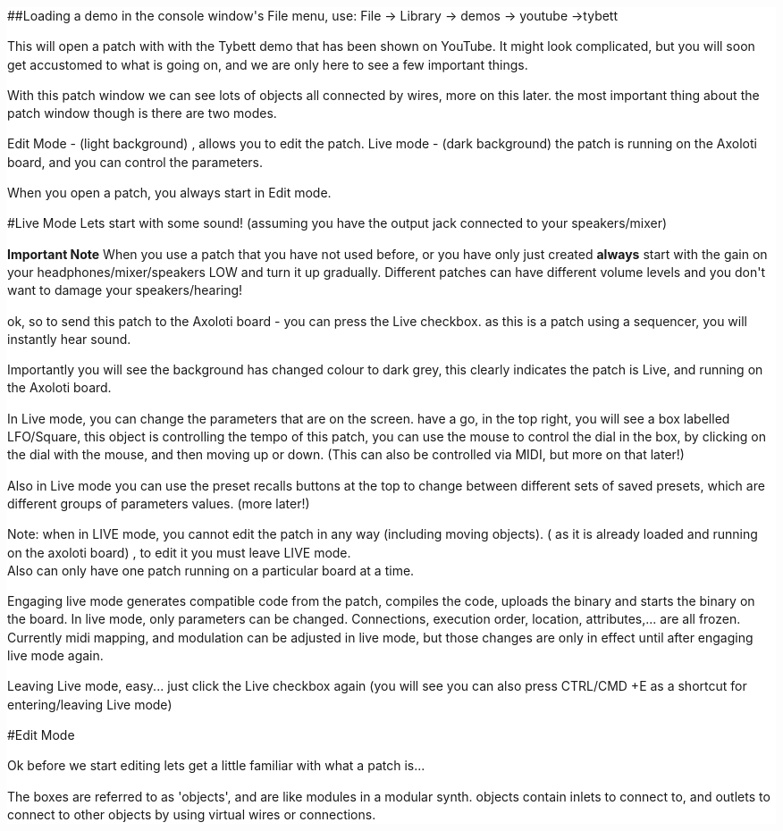 ##Loading a demo
in the console window's File menu, use:
File -> Library -> demos -> youtube ->tybett

This will open a patch with with the Tybett demo that has been shown on YouTube.
It might look complicated, but you will soon get accustomed to what is going on, and we are only here to see a few important things.

With this patch window we can see lots of objects all connected by wires, more on this later.
the most important thing about the patch window though is there are two modes.

Edit Mode - (light background) , allows you to edit the patch.
Live mode - (dark background) the patch is running on the Axoloti board, and you can control the parameters.

When you open a patch, you always start in Edit mode.

#Live Mode
Lets start with some sound!  (assuming you have the output jack connected to your speakers/mixer)

**Important Note** When you use a patch that you have not used before, or you have only just created **always** start with the gain on your headphones/mixer/speakers LOW and turn it up gradually. Different patches can have different volume levels and you don't want to damage your speakers/hearing!

ok, so to send this patch to the Axoloti board  - you can press the Live checkbox.
as this is a patch using a sequencer, you will instantly hear sound.

Importantly you will see the background has changed colour to dark grey, this clearly indicates the patch is Live, and running on the Axoloti board.

In Live mode, you can change the parameters that are on the screen.
have a go, in the top right, you will see a box labelled LFO/Square, this object is controlling the tempo of this patch, you can use the mouse to control the dial in the box,  by clicking on the dial with the mouse, and then moving up or down.  (This can also be controlled via MIDI, but more on that later!)

Also in Live mode you can use the preset recalls buttons at the top to change between different sets of saved presets, which are different groups of parameters values. (more later!)

Note: when in  LIVE mode, you cannot edit the patch in any way (including moving objects). (
as it is already loaded and running on the axoloti board) , to edit it you must leave LIVE mode.  
Also can only have one patch running on a particular board at a time.

Engaging live mode generates compatible code from the patch, compiles the code, uploads the binary and starts the binary on the board. In live mode, only parameters can be changed. Connections, execution order, location, attributes,... are all frozen. 
Currently midi mapping, and modulation can be adjusted in live mode, but those changes are only in effect until after engaging live mode again.


Leaving Live mode, easy... just click the Live checkbox again 
(you will see you can also press CTRL/CMD +E as a shortcut for entering/leaving Live mode)

#Edit Mode

Ok before we start editing lets get a little familiar with what a patch is...

The boxes are referred to as 'objects', and are like modules in a modular synth.
objects contain inlets to connect to, and outlets to connect to other objects by using  virtual wires or connections.
